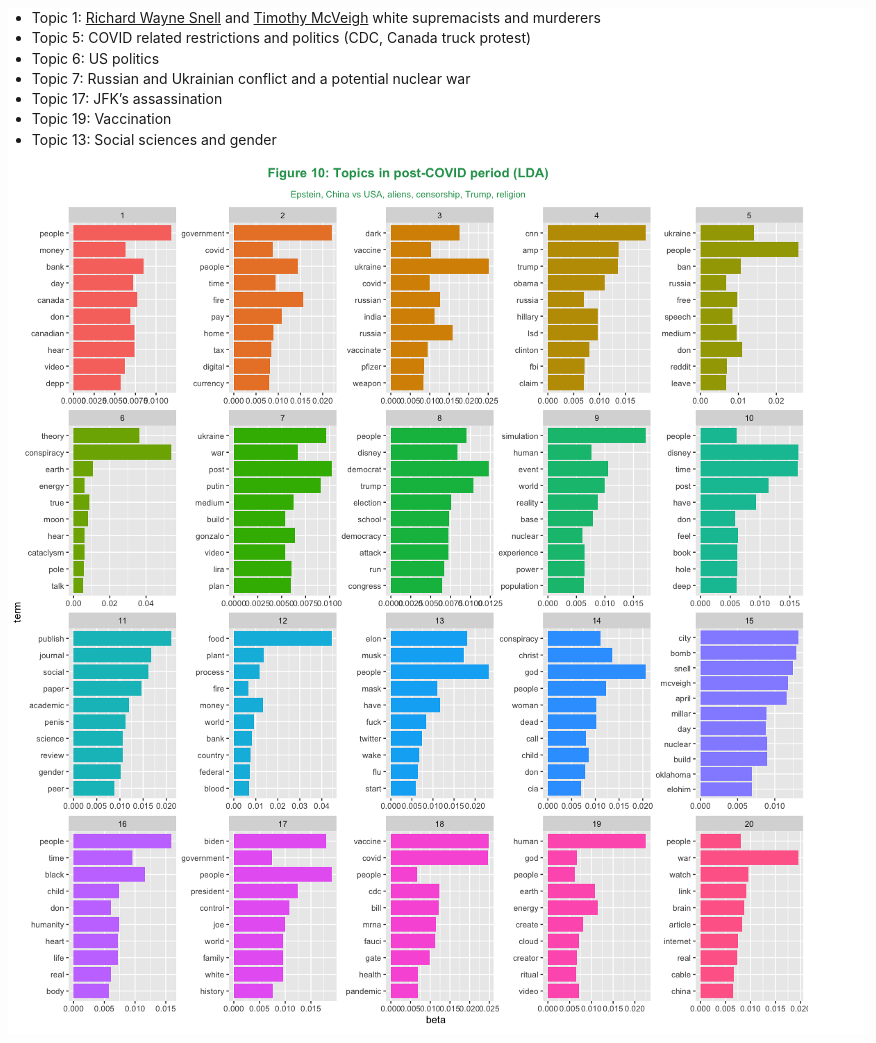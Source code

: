*   Topic 1: [Richard Wayne Snell](https://en.wikipedia.org/wiki/Richard_Snell_%28criminal%29) and [Timothy McVeigh](https://en.wikipedia.org/wiki/Timothy_McVeigh) white supremacists and murderers
*   Topic 5: COVID related restrictions and politics (CDC, Canada truck protest)
*   Topic 6: US politics
*   Topic 7: Russian and Ukrainian conflict and a potential nuclear war
*   Topic 17: JFK’s assassination
*   Topic 19: Vaccination
*   Topic 13: Social sciences and gender

![](/_posts/img/1__l4fT5IhNmUv4eo2ALx1Q9g.png)
